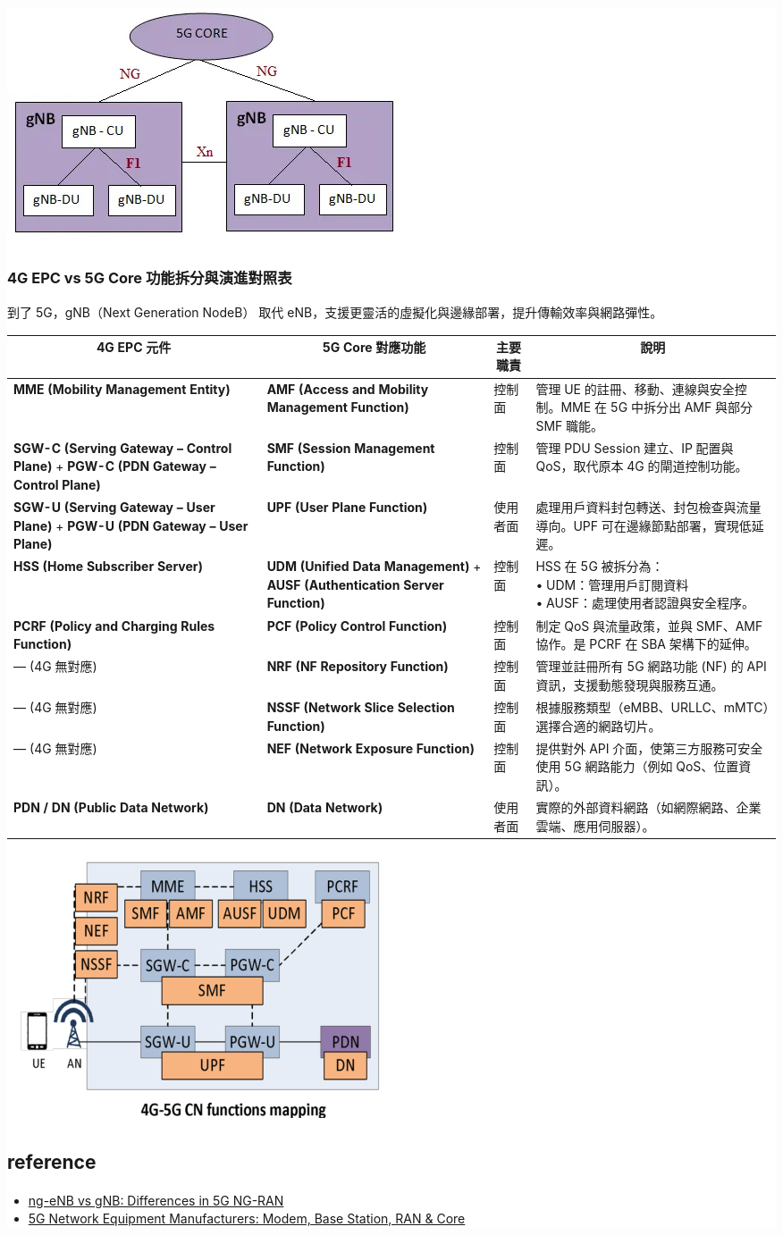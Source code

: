 ![alt text](images/5g/img3.png)


### 4G EPC vs 5G Core 功能拆分與演進對照表
到了 5G，gNB（Next Generation NodeB） 取代 eNB，支援更靈活的虛擬化與邊緣部署，提升傳輸效率與網路彈性。

| 4G EPC 元件                                                                             | 5G Core 對應功能                                                                  | 主要職責 | 說明                                                       |
| ------------------------------------------------------------------------------------- | ----------------------------------------------------------------------------- | ---- | -------------------------------------------------------- |
| **MME (Mobility Management Entity)**                                                  | **AMF (Access and Mobility Management Function)**                             | 控制面  | 管理 UE 的註冊、移動、連線與安全控制。MME 在 5G 中拆分出 AMF 與部分 SMF 職能。       |
| **SGW-C (Serving Gateway – Control Plane)** + **PGW-C (PDN Gateway – Control Plane)** | **SMF (Session Management Function)**                                         | 控制面  | 管理 PDU Session 建立、IP 配置與 QoS，取代原本 4G 的閘道控制功能。            |
| **SGW-U (Serving Gateway – User Plane)** + **PGW-U (PDN Gateway – User Plane)**       | **UPF (User Plane Function)**                                                 | 使用者面 | 處理用戶資料封包轉送、封包檢查與流量導向。UPF 可在邊緣節點部署，實現低延遲。                 |
| **HSS (Home Subscriber Server)**                                                      | **UDM (Unified Data Management)** + **AUSF (Authentication Server Function)** | 控制面  | HSS 在 5G 被拆分為：<br>• UDM：管理用戶訂閱資料<br>• AUSF：處理使用者認證與安全程序。 |
| **PCRF (Policy and Charging Rules Function)**                                         | **PCF (Policy Control Function)**                                             | 控制面  | 制定 QoS 與流量政策，並與 SMF、AMF 協作。是 PCRF 在 SBA 架構下的延伸。          |
| — (4G 無對應)                                                                            | **NRF (NF Repository Function)**                                              | 控制面  | 管理並註冊所有 5G 網路功能 (NF) 的 API 資訊，支援動態發現與服務互通。               |
| — (4G 無對應)                                                                            | **NSSF (Network Slice Selection Function)**                                   | 控制面  | 根據服務類型（eMBB、URLLC、mMTC）選擇合適的網路切片。                        |
| — (4G 無對應)                                                                            | **NEF (Network Exposure Function)**                                           | 控制面  | 提供對外 API 介面，使第三方服務可安全使用 5G 網路能力（例如 QoS、位置資訊）。            |
| **PDN / DN (Public Data Network)**                                                    | **DN (Data Network)**                                                         | 使用者面 | 實際的外部資料網路（如網際網路、企業雲端、應用伺服器）。                             |

![alt text](images/5g/img2.png)





## reference
- [ng-eNB vs gNB: Differences in 5G NG-RAN](https://www.rfwireless-world.com/articles/ng-enb-vs-gnb)
- [5G Network Equipment Manufacturers: Modem, Base Station, RAN & Core](https://www.rfwireless-world.com/vendors/5g-network-equipment-manufacturers)